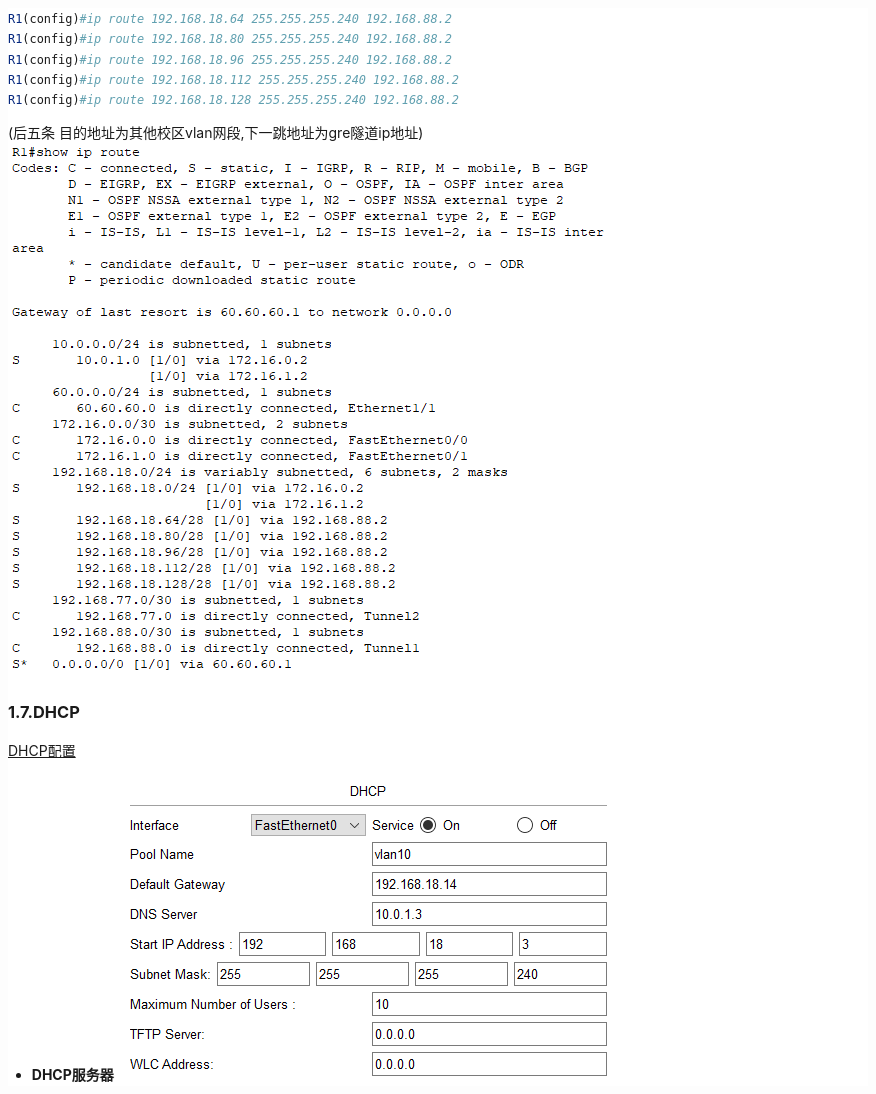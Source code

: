 ```r
R1(config)#ip route 192.168.18.64 255.255.255.240 192.168.88.2
R1(config)#ip route 192.168.18.80 255.255.255.240 192.168.88.2
R1(config)#ip route 192.168.18.96 255.255.255.240 192.168.88.2
R1(config)#ip route 192.168.18.112 255.255.255.240 192.168.88.2
R1(config)#ip route 192.168.18.128 255.255.255.240 192.168.88.2
```
(后五条 目的地址为其他校区vlan网段,下一跳地址为gre隧道ip地址)
![avatar](image/staticnter1.png)


### 1.7.DHCP
[DHCP配置](https://blog.csdn.net/qq_41745698/article/details/85019218)

- **DHCP服务器**
![avatar](image/dhcpvlan10.png)